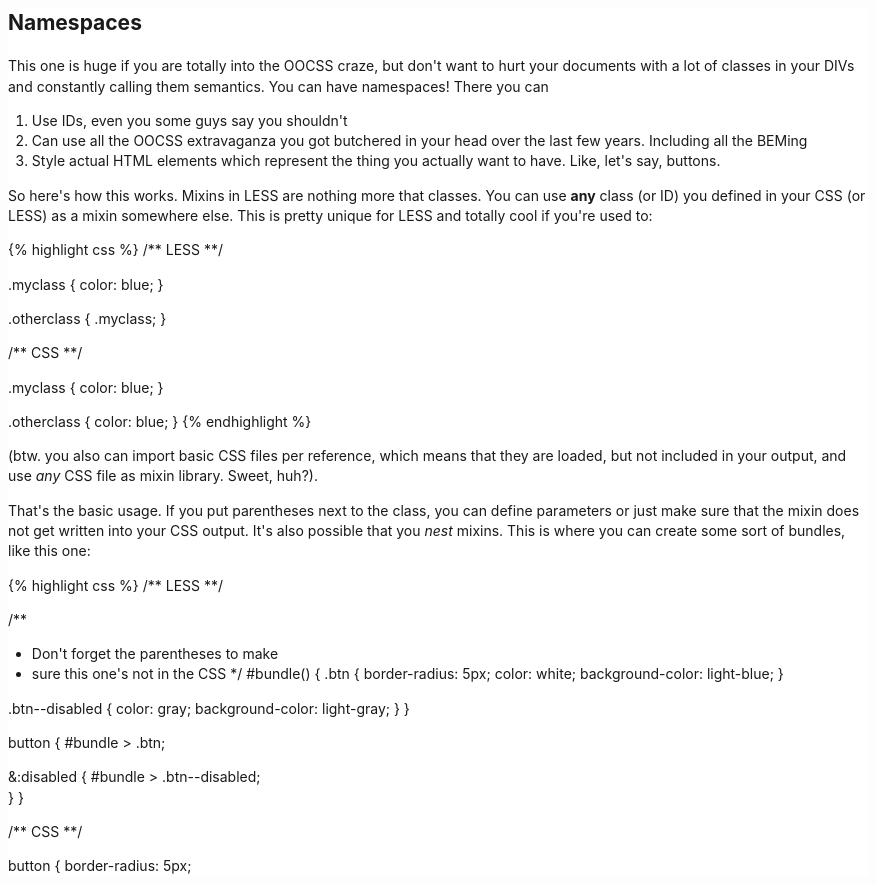 ## Namespaces

This one is huge if you are totally into the OOCSS craze, but don't want to hurt your documents with a lot of classes in your DIVs and constantly calling them semantics. You can have namespaces! There you can

1. Use IDs, even you some guys say you shouldn't
2. Can use all the OOCSS extravaganza you got butchered in your head over the last few years. Including all the BEMing
3. Style actual HTML elements which represent the thing you actually want to have. Like, let's say, buttons.

So here's how this works. Mixins in LESS are nothing more that classes. You can use **any** class (or ID) you defined in your CSS (or LESS) as a mixin somewhere else. This is pretty unique for LESS and totally cool if you're used to:

{% highlight css %}
/** LESS **/

.myclass { color: blue; }

.otherclass { 
  .myclass;
}

/** CSS **/

.myclass { color: blue; }

.otherclass { color: blue; }
{% endhighlight %}

(btw. you also can import basic CSS files per reference, which means that they are loaded, but not included in your output, and use *any* CSS file as mixin library. Sweet, huh?).

That's the basic usage. If you put parentheses next to the class, you can define parameters or just make sure that the mixin does not get written into your CSS output. It's also possible that you *nest* mixins. This is where you can create some sort of bundles, like this one:

{% highlight css %}
/** LESS **/

/**
 * Don't forget the parentheses to make 
 * sure this one's not in the CSS
 */
#bundle() {
  .btn {
    border-radius: 5px;
    color: white;
    background-color: light-blue;
  }
  
  .btn--disabled {
    color: gray;
    background-color: light-gray;
  }
}

button {
  #bundle > .btn;
  
  &:disabled {
    #bundle > .btn--disabled;  
  }
}

/** CSS **/

button {
  border-radius: 5px;